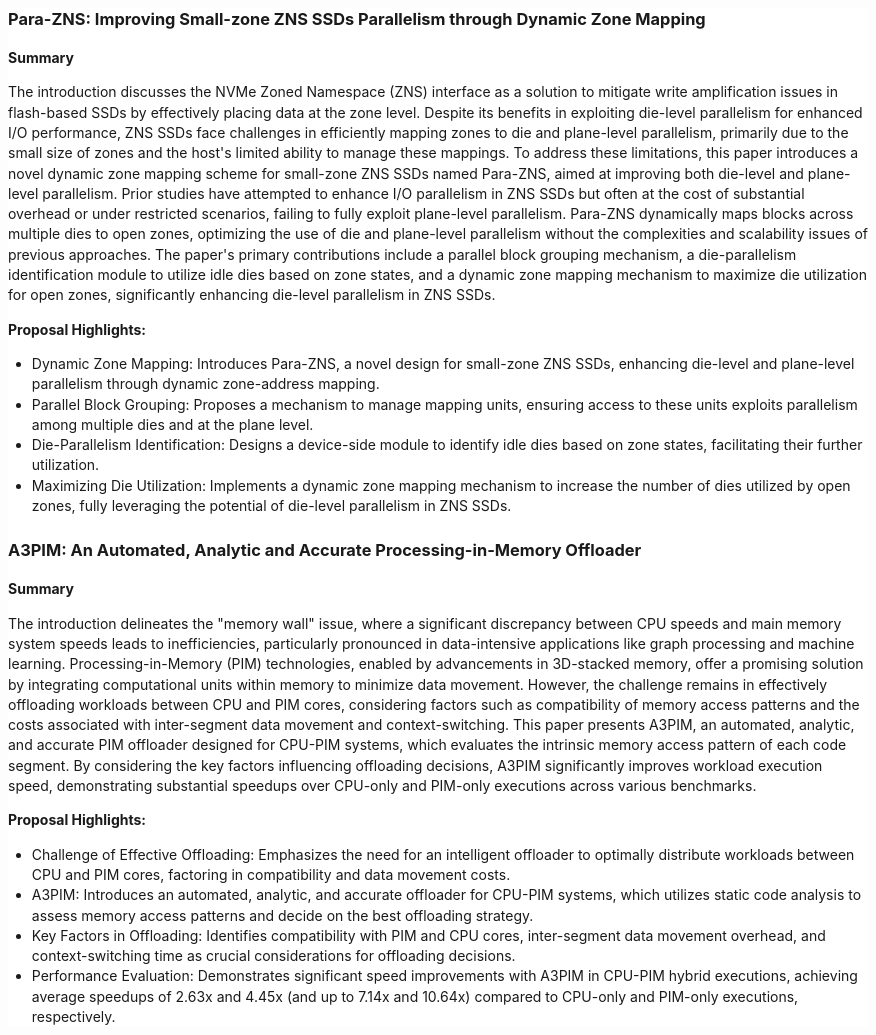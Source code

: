 
### Para-ZNS: Improving Small-zone ZNS SSDs Parallelism through Dynamic Zone Mapping

**Summary**

The introduction discusses the NVMe Zoned Namespace (ZNS) interface as a solution to mitigate write amplification issues in flash-based SSDs by effectively placing data at the zone level. Despite its benefits in exploiting die-level parallelism for enhanced I/O performance, ZNS SSDs face challenges in efficiently mapping zones to die and plane-level parallelism, primarily due to the small size of zones and the host's limited ability to manage these mappings. To address these limitations, this paper introduces a novel dynamic zone mapping scheme for small-zone ZNS SSDs named Para-ZNS, aimed at improving both die-level and plane-level parallelism. Prior studies have attempted to enhance I/O parallelism in ZNS SSDs but often at the cost of substantial overhead or under restricted scenarios, failing to fully exploit plane-level parallelism. Para-ZNS dynamically maps blocks across multiple dies to open zones, optimizing the use of die and plane-level parallelism without the complexities and scalability issues of previous approaches. The paper's primary contributions include a parallel block grouping mechanism, a die-parallelism identification module to utilize idle dies based on zone states, and a dynamic zone mapping mechanism to maximize die utilization for open zones, significantly enhancing die-level parallelism in ZNS SSDs.

**Proposal Highlights:**

- Dynamic Zone Mapping: Introduces Para-ZNS, a novel design for small-zone ZNS SSDs, enhancing die-level and plane-level parallelism through dynamic zone-address mapping.
- Parallel Block Grouping: Proposes a mechanism to manage mapping units, ensuring access to these units exploits parallelism among multiple dies and at the plane level.
- Die-Parallelism Identification: Designs a device-side module to identify idle dies based on zone states, facilitating their further utilization.
- Maximizing Die Utilization: Implements a dynamic zone mapping mechanism to increase the number of dies utilized by open zones, fully leveraging the potential of die-level parallelism in ZNS SSDs.


### A3PIM: An Automated, Analytic and Accurate Processing-in-Memory Offloader

**Summary**

The introduction delineates the "memory wall" issue, where a significant discrepancy between CPU speeds and main memory system speeds leads to inefficiencies, particularly pronounced in data-intensive applications like graph processing and machine learning. Processing-in-Memory (PIM) technologies, enabled by advancements in 3D-stacked memory, offer a promising solution by integrating computational units within memory to minimize data movement. However, the challenge remains in effectively offloading workloads between CPU and PIM cores, considering factors such as compatibility of memory access patterns and the costs associated with inter-segment data movement and context-switching. This paper presents A3PIM, an automated, analytic, and accurate PIM offloader designed for CPU-PIM systems, which evaluates the intrinsic memory access pattern of each code segment. By considering the key factors influencing offloading decisions, A3PIM significantly improves workload execution speed, demonstrating substantial speedups over CPU-only and PIM-only executions across various benchmarks.

**Proposal Highlights:**

- Challenge of Effective Offloading: Emphasizes the need for an intelligent offloader to optimally distribute workloads between CPU and PIM cores, factoring in compatibility and data movement costs.
- A3PIM: Introduces an automated, analytic, and accurate offloader for CPU-PIM systems, which utilizes static code analysis to assess memory access patterns and decide on the best offloading strategy.
- Key Factors in Offloading: Identifies compatibility with PIM and CPU cores, inter-segment data movement overhead, and context-switching time as crucial considerations for offloading decisions.
- Performance Evaluation: Demonstrates significant speed improvements with A3PIM in CPU-PIM hybrid executions, achieving average speedups of 2.63x and 4.45x (and up to 7.14x and 10.64x) compared to CPU-only and PIM-only executions, respectively.

